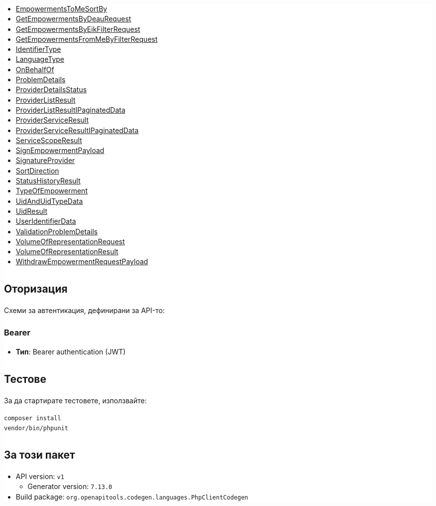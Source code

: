 - [EmpowermentsToMeSortBy](docs/Model/EmpowermentsToMeSortBy.md)
- [GetEmpowermentsByDeauRequest](docs/Model/GetEmpowermentsByDeauRequest.md)
- [GetEmpowermentsByEikFilterRequest](docs/Model/GetEmpowermentsByEikFilterRequest.md)
- [GetEmpowermentsFromMeByFilterRequest](docs/Model/GetEmpowermentsFromMeByFilterRequest.md)
- [IdentifierType](docs/Model/IdentifierType.md)
- [LanguageType](docs/Model/LanguageType.md)
- [OnBehalfOf](docs/Model/OnBehalfOf.md)
- [ProblemDetails](docs/Model/ProblemDetails.md)
- [ProviderDetailsStatus](docs/Model/ProviderDetailsStatus.md)
- [ProviderListResult](docs/Model/ProviderListResult.md)
- [ProviderListResultIPaginatedData](docs/Model/ProviderListResultIPaginatedData.md)
- [ProviderServiceResult](docs/Model/ProviderServiceResult.md)
- [ProviderServiceResultIPaginatedData](docs/Model/ProviderServiceResultIPaginatedData.md)
- [ServiceScopeResult](docs/Model/ServiceScopeResult.md)
- [SignEmpowermentPayload](docs/Model/SignEmpowermentPayload.md)
- [SignatureProvider](docs/Model/SignatureProvider.md)
- [SortDirection](docs/Model/SortDirection.md)
- [StatusHistoryResult](docs/Model/StatusHistoryResult.md)
- [TypeOfEmpowerment](docs/Model/TypeOfEmpowerment.md)
- [UidAndUidTypeData](docs/Model/UidAndUidTypeData.md)
- [UidResult](docs/Model/UidResult.md)
- [UserIdentifierData](docs/Model/UserIdentifierData.md)
- [ValidationProblemDetails](docs/Model/ValidationProblemDetails.md)
- [VolumeOfRepresentationRequest](docs/Model/VolumeOfRepresentationRequest.md)
- [VolumeOfRepresentationResult](docs/Model/VolumeOfRepresentationResult.md)
- [WithdrawEmpowermentRequestPayload](docs/Model/WithdrawEmpowermentRequestPayload.md)

## Оторизация

Схеми за автентикация, дефинирани за API-то:
### Bearer

- **Тип**: Bearer authentication (JWT)

## Тестове

За да стартирате тестовете, използвайте:

```bash
composer install
vendor/bin/phpunit
```

## За този пакет


- API version: `v1`
    - Generator version: `7.13.0`
- Build package: `org.openapitools.codegen.languages.PhpClientCodegen`
